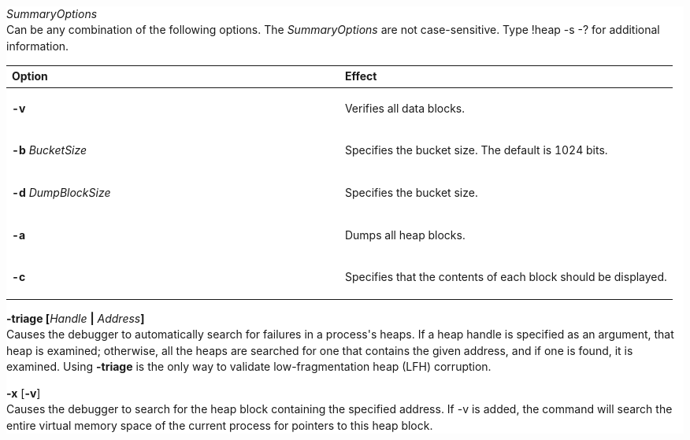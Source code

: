 <span id="_______SummaryOptions______"></span><span id="_______summaryoptions______"></span><span id="_______SUMMARYOPTIONS______"></span> *SummaryOptions*   
Can be any combination of the following options. The *SummaryOptions* are not case-sensitive. Type !heap -s -? for additional information.

<table>
<colgroup>
<col width="50%" />
<col width="50%" />
</colgroup>
<thead>
<tr class="header">
<th align="left">Option</th>
<th align="left">Effect</th>
</tr>
</thead>
<tbody>
<tr class="odd">
<td align="left"><p><strong>-v</strong></p></td>
<td align="left"><p>Verifies all data blocks.</p></td>
</tr>
<tr class="even">
<td align="left"><p><strong>-b</strong> <strong></strong> <em>BucketSize</em></p></td>
<td align="left"><p>Specifies the bucket size. The default is 1024 bits.</p></td>
</tr>
<tr class="odd">
<td align="left"><p><strong>-d</strong> <strong></strong> <em>DumpBlockSize</em></p></td>
<td align="left"><p>Specifies the bucket size.</p></td>
</tr>
<tr class="even">
<td align="left"><p><strong>-a</strong></p></td>
<td align="left"><p>Dumps all heap blocks.</p></td>
</tr>
<tr class="odd">
<td align="left"><p><strong>-c</strong></p></td>
<td align="left"><p>Specifies that the contents of each block should be displayed.</p></td>
</tr>
</tbody>
</table>

 

<span id="_______-triage__Handle___Address___"></span><span id="_______-triage__handle___address___"></span><span id="_______-TRIAGE__HANDLE___ADDRESS___"></span> **-triage \[**<em>Handle</em> **|** <em>Address</em>**\]**   
Causes the debugger to automatically search for failures in a process's heaps. If a heap handle is specified as an argument, that heap is examined; otherwise, all the heaps are searched for one that contains the given address, and if one is found, it is examined. Using **-triage** is the only way to validate low-fragmentation heap (LFH) corruption.

<span id="_______-x_-v_"></span><span id="_______-X_-V_"></span> **-x** \[**-v**\]   
Causes the debugger to search for the heap block containing the specified address. If -v is added, the command will search the entire virtual memory space of the current process for pointers to this heap block.

